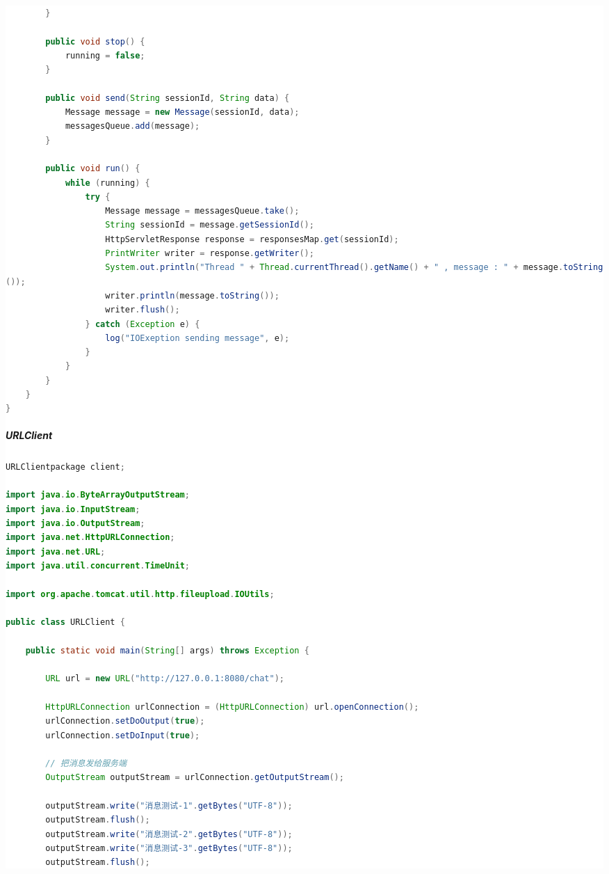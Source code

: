 ```java
		}

		public void stop() {
			running = false;
		}

		public void send(String sessionId, String data) {
			Message message = new Message(sessionId, data);
			messagesQueue.add(message);
		}

		public void run() {
			while (running) {
				try {
					Message message = messagesQueue.take();
					String sessionId = message.getSessionId();
					HttpServletResponse response = responsesMap.get(sessionId);
					PrintWriter writer = response.getWriter();
					System.out.println("Thread " + Thread.currentThread().getName() + " , message : " + message.toString());
					writer.println(message.toString());
					writer.flush();
				} catch (Exception e) {
					log("IOExeption sending message", e);
				}
			}
		}
	}
}
```

##### URLClient

```java
URLClientpackage client;

import java.io.ByteArrayOutputStream;
import java.io.InputStream;
import java.io.OutputStream;
import java.net.HttpURLConnection;
import java.net.URL;
import java.util.concurrent.TimeUnit;

import org.apache.tomcat.util.http.fileupload.IOUtils;

public class URLClient {

	public static void main(String[] args) throws Exception {

		URL url = new URL("http://127.0.0.1:8080/chat");

		HttpURLConnection urlConnection = (HttpURLConnection) url.openConnection();
		urlConnection.setDoOutput(true);
		urlConnection.setDoInput(true);

     	// 把消息发给服务端
		OutputStream outputStream = urlConnection.getOutputStream();

		outputStream.write("消息测试-1".getBytes("UTF-8"));
		outputStream.flush();
		outputStream.write("消息测试-2".getBytes("UTF-8"));
		outputStream.write("消息测试-3".getBytes("UTF-8"));
		outputStream.flush();

```